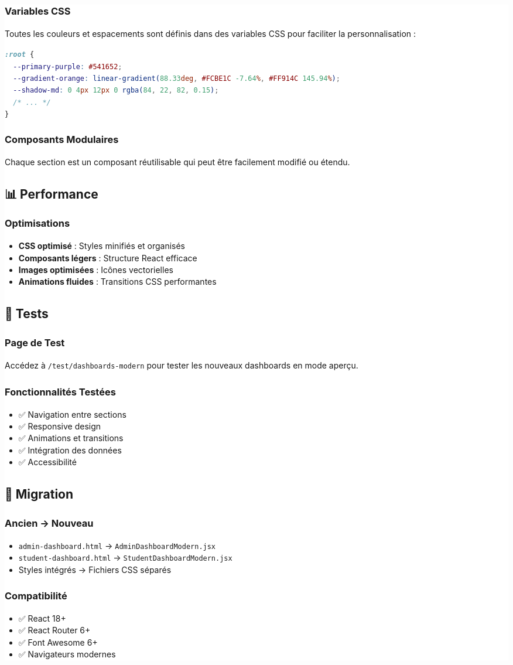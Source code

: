 ### Variables CSS
Toutes les couleurs et espacements sont définis dans des variables CSS pour faciliter la personnalisation :

```css
:root {
  --primary-purple: #541652;
  --gradient-orange: linear-gradient(88.33deg, #FCBE1C -7.64%, #FF914C 145.94%);
  --shadow-md: 0 4px 12px 0 rgba(84, 22, 82, 0.15);
  /* ... */
}
```

### Composants Modulaires
Chaque section est un composant réutilisable qui peut être facilement modifié ou étendu.

## 📊 Performance

### Optimisations
- **CSS optimisé** : Styles minifiés et organisés
- **Composants légers** : Structure React efficace
- **Images optimisées** : Icônes vectorielles
- **Animations fluides** : Transitions CSS performantes

## 🧪 Tests

### Page de Test
Accédez à `/test/dashboards-modern` pour tester les nouveaux dashboards en mode aperçu.

### Fonctionnalités Testées
- ✅ Navigation entre sections
- ✅ Responsive design
- ✅ Animations et transitions
- ✅ Intégration des données
- ✅ Accessibilité

## 🔄 Migration

### Ancien → Nouveau
- `admin-dashboard.html` → `AdminDashboardModern.jsx`
- `student-dashboard.html` → `StudentDashboardModern.jsx`
- Styles intégrés → Fichiers CSS séparés

### Compatibilité
- ✅ React 18+
- ✅ React Router 6+
- ✅ Font Awesome 6+
- ✅ Navigateurs modernes
